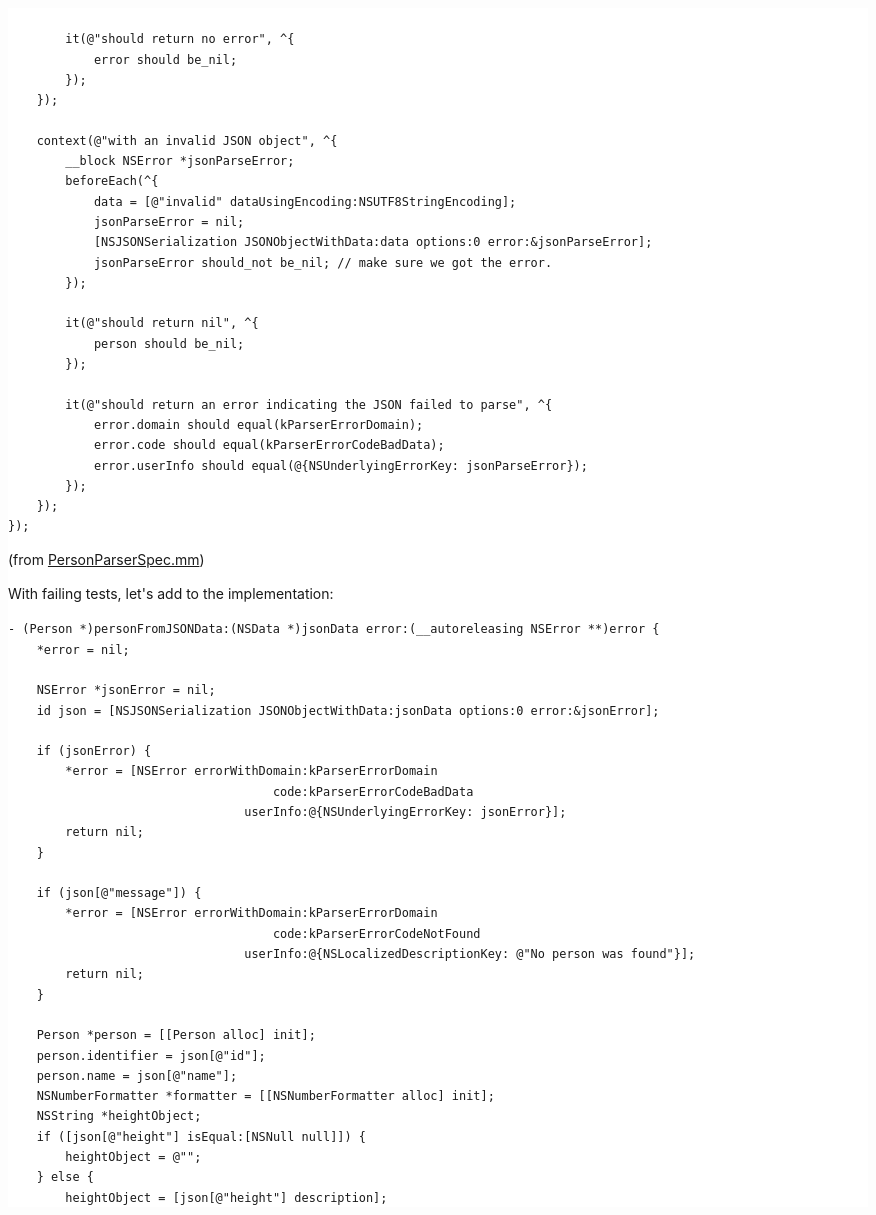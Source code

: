 ```objc

        it(@"should return no error", ^{
            error should be_nil;
        });
    });

    context(@"with an invalid JSON object", ^{
        __block NSError *jsonParseError;
        beforeEach(^{
            data = [@"invalid" dataUsingEncoding:NSUTF8StringEncoding];
            jsonParseError = nil;
            [NSJSONSerialization JSONObjectWithData:data options:0 error:&jsonParseError];
            jsonParseError should_not be_nil; // make sure we got the error.
        });

        it(@"should return nil", ^{
            person should be_nil;
        });

        it(@"should return an error indicating the JSON failed to parse", ^{
            error.domain should equal(kParserErrorDomain);
            error.code should equal(kParserErrorCodeBadData);
            error.userInfo should equal(@{NSUnderlyingErrorKey: jsonParseError});
        });
    });
});
```

(from
[PersonParserSpec.mm](https://github.com/jeffh/ParsingJSON/blob/03-error-handling-height-key/ParsingJSON%20Tests/PersonParserSpec.mm))

With failing tests, let's add to the implementation:

```objc
- (Person *)personFromJSONData:(NSData *)jsonData error:(__autoreleasing NSError **)error {
    *error = nil;

    NSError *jsonError = nil;
    id json = [NSJSONSerialization JSONObjectWithData:jsonData options:0 error:&jsonError];

    if (jsonError) {
        *error = [NSError errorWithDomain:kParserErrorDomain
                                     code:kParserErrorCodeBadData
                                 userInfo:@{NSUnderlyingErrorKey: jsonError}];
        return nil;
    }

    if (json[@"message"]) {
        *error = [NSError errorWithDomain:kParserErrorDomain
                                     code:kParserErrorCodeNotFound
                                 userInfo:@{NSLocalizedDescriptionKey: @"No person was found"}];
        return nil;
    }

    Person *person = [[Person alloc] init];
    person.identifier = json[@"id"];
    person.name = json[@"name"];
    NSNumberFormatter *formatter = [[NSNumberFormatter alloc] init];
    NSString *heightObject;
    if ([json[@"height"] isEqual:[NSNull null]]) {
        heightObject = @"";
    } else {
        heightObject = [json[@"height"] description];
```